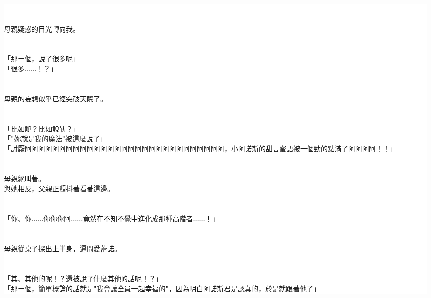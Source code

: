<br />

<br />
母親疑惑的目光轉向我。
<br />

<br />

<br />
「那ー個，說了很多呢」
<br />
「很多……！？」
<br />

<br />

<br />
母親的妄想似乎已經突破天際了。
<br />

<br />

<br />
「比如說？比如說勒？」
<br />
「"妳就是我的魔法"被這麼說了」
<br />
「討厭阿阿阿阿阿阿阿阿阿阿阿阿阿阿阿阿阿阿阿阿阿阿阿阿阿阿阿阿阿，小阿諾斯的甜言蜜語被一個勁的點滿了阿阿阿阿！！」
<br />

<br />

<br />
母親絕叫著。
<br />
與她相反，父親正顫抖著看著這邊。
<br />

<br />

<br />
「你、你……你你你阿……竟然在不知不覺中進化成那種高階者……！」
<br />

<br />

<br />
母親從桌子探出上半身，逼問愛蕾諾。
<br />

<br />

<br />
「其、其他的呢！？還被說了什麼其他的話呢！？」
<br />
「那ー個，簡單概論的話就是"我會讓全員一起幸福的"，因為明白阿諾斯君是認真的，於是就跟著他了」
<br />
